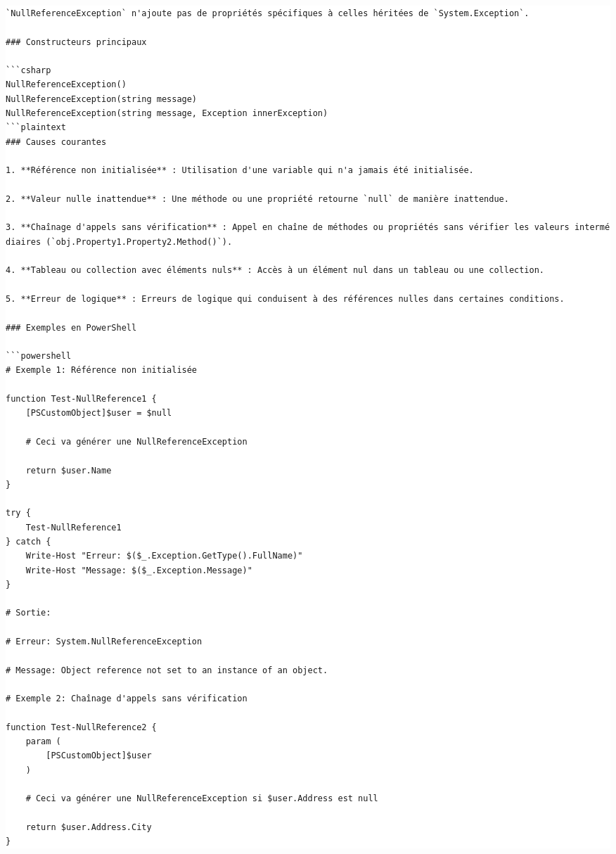 ```plaintext
`NullReferenceException` n'ajoute pas de propriétés spécifiques à celles héritées de `System.Exception`.

### Constructeurs principaux

```csharp
NullReferenceException()
NullReferenceException(string message)
NullReferenceException(string message, Exception innerException)
```plaintext
### Causes courantes

1. **Référence non initialisée** : Utilisation d'une variable qui n'a jamais été initialisée.

2. **Valeur nulle inattendue** : Une méthode ou une propriété retourne `null` de manière inattendue.

3. **Chaînage d'appels sans vérification** : Appel en chaîne de méthodes ou propriétés sans vérifier les valeurs intermédiaires (`obj.Property1.Property2.Method()`).

4. **Tableau ou collection avec éléments nuls** : Accès à un élément nul dans un tableau ou une collection.

5. **Erreur de logique** : Erreurs de logique qui conduisent à des références nulles dans certaines conditions.

### Exemples en PowerShell

```powershell
# Exemple 1: Référence non initialisée

function Test-NullReference1 {
    [PSCustomObject]$user = $null

    # Ceci va générer une NullReferenceException

    return $user.Name
}

try {
    Test-NullReference1
} catch {
    Write-Host "Erreur: $($_.Exception.GetType().FullName)"
    Write-Host "Message: $($_.Exception.Message)"
}

# Sortie:

# Erreur: System.NullReferenceException

# Message: Object reference not set to an instance of an object.

# Exemple 2: Chaînage d'appels sans vérification

function Test-NullReference2 {
    param (
        [PSCustomObject]$user
    )

    # Ceci va générer une NullReferenceException si $user.Address est null

    return $user.Address.City
}
```